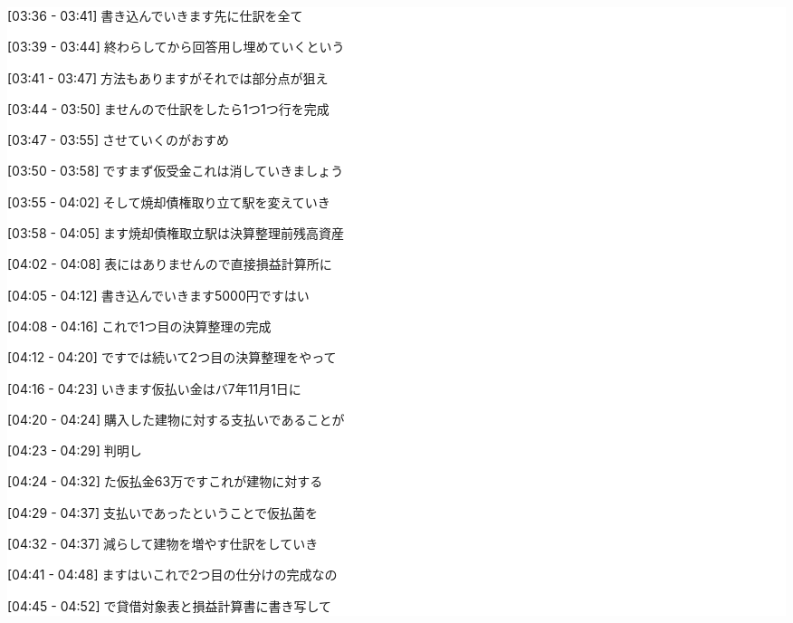 [03:36 - 03:41]
書き込んでいきます先に仕訳を全て

[03:39 - 03:44]
終わらしてから回答用し埋めていくという

[03:41 - 03:47]
方法もありますがそれでは部分点が狙え

[03:44 - 03:50]
ませんので仕訳をしたら1つ1つ行を完成

[03:47 - 03:55]
させていくのがおすめ

[03:50 - 03:58]
ですまず仮受金これは消していきましょう

[03:55 - 04:02]
そして焼却債権取り立て駅を変えていき

[03:58 - 04:05]
ます焼却債権取立駅は決算整理前残高資産

[04:02 - 04:08]
表にはありませんので直接損益計算所に

[04:05 - 04:12]
書き込んでいきます5000円ですはい

[04:08 - 04:16]
これで1つ目の決算整理の完成

[04:12 - 04:20]
ですでは続いて2つ目の決算整理をやって

[04:16 - 04:23]
いきます仮払い金はバ7年11月1日に

[04:20 - 04:24]
購入した建物に対する支払いであることが

[04:23 - 04:29]
判明し

[04:24 - 04:32]
た仮払金63万ですこれが建物に対する

[04:29 - 04:37]
支払いであったということで仮払菌を

[04:32 - 04:37]
減らして建物を増やす仕訳をしていき

[04:41 - 04:48]
ますはいこれで2つ目の仕分けの完成なの

[04:45 - 04:52]
で貸借対象表と損益計算書に書き写して
